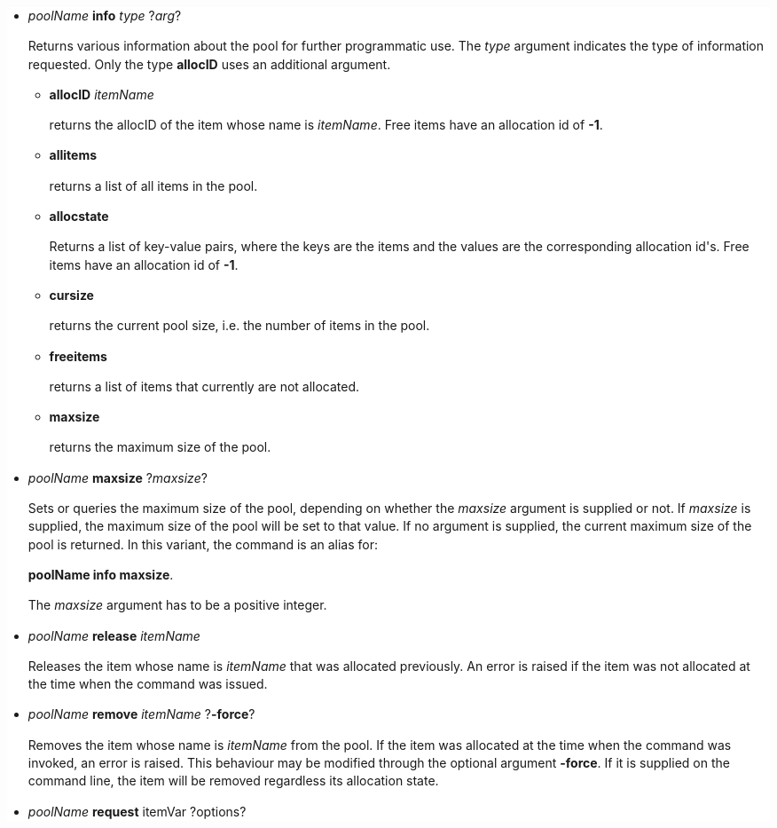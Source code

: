   - <a name='6'></a>*poolName* __info__ *type* ?*arg*?

    Returns various information about the pool for further programmatic use\. The
    *type* argument indicates the type of information requested\. Only the type
    __allocID__ uses an additional argument\.

      * __allocID__ *itemName*

        returns the allocID of the item whose name is *itemName*\. Free items
        have an allocation id of __\-1__\.

      * __allitems__

        returns a list of all items in the pool\.

      * __allocstate__

        Returns a list of key\-value pairs, where the keys are the items and the
        values are the corresponding allocation id's\. Free items have an
        allocation id of __\-1__\.

      * __cursize__

        returns the current pool size, i\.e\. the number of items in the pool\.

      * __freeitems__

        returns a list of items that currently are not allocated\.

      * __maxsize__

        returns the maximum size of the pool\.

  - <a name='7'></a>*poolName* __maxsize__ ?*maxsize*?

    Sets or queries the maximum size of the pool, depending on whether the
    *maxsize* argument is supplied or not\. If *maxsize* is supplied, the
    maximum size of the pool will be set to that value\. If no argument is
    supplied, the current maximum size of the pool is returned\. In this variant,
    the command is an alias for:

    __poolName info maxsize__\.

    The *maxsize* argument has to be a positive integer\.

  - <a name='8'></a>*poolName* __release__ *itemName*

    Releases the item whose name is *itemName* that was allocated previously\.
    An error is raised if the item was not allocated at the time when the
    command was issued\.

  - <a name='9'></a>*poolName* __remove__ *itemName* ?__\-force__?

    Removes the item whose name is *itemName* from the pool\. If the item was
    allocated at the time when the command was invoked, an error is raised\. This
    behaviour may be modified through the optional argument __\-force__\. If
    it is supplied on the command line, the item will be removed regardless its
    allocation state\.

  - <a name='10'></a>*poolName* __request__ itemVar ?options?
